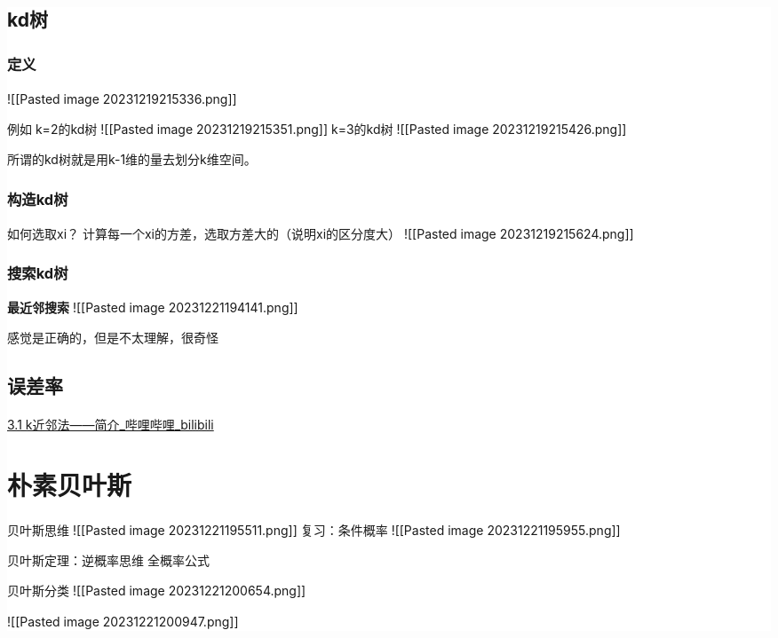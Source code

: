 ## kd树
### 定义
![[Pasted image 20231219215336.png]]


例如 k=2的kd树
![[Pasted image 20231219215351.png]]
k=3的kd树
![[Pasted image 20231219215426.png]]


所谓的kd树就是用k-1维的量去划分k维空间。
### 构造kd树
如何选取xi？
计算每一个xi的方差，选取方差大的（说明xi的区分度大）
![[Pasted image 20231219215624.png]]
### 搜索kd树
**最近邻搜索**
![[Pasted image 20231221194141.png]]

感觉是正确的，但是不太理解，很奇怪






## 误差率
[3.1 k近邻法——简介_哔哩哔哩_bilibili](https://www.bilibili.com/video/BV1No4y1o7ac?p=18&spm_id_from=pageDriver&vd_source=87d1927df784895949e82f4c4367a812)

# 朴素贝叶斯
贝叶斯思维
![[Pasted image 20231221195511.png]]
复习：条件概率
![[Pasted image 20231221195955.png]]

贝叶斯定理：逆概率思维
全概率公式


贝叶斯分类
![[Pasted image 20231221200654.png]]



 
![[Pasted image 20231221200947.png]]
